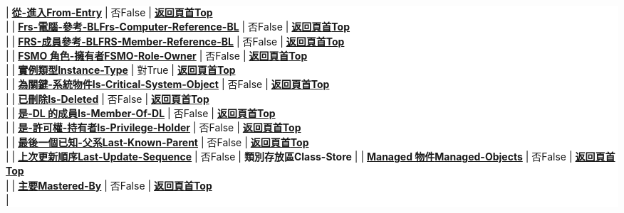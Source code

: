 | [<span data-ttu-id="8c452-211">**從-進入**</span><span class="sxs-lookup"><span data-stu-id="8c452-211">**From-Entry**</span></span>](a-fromentry.md)                                         | <span data-ttu-id="8c452-212">否</span><span class="sxs-lookup"><span data-stu-id="8c452-212">False</span></span>     | [<span data-ttu-id="8c452-213">**返回頁首**</span><span class="sxs-lookup"><span data-stu-id="8c452-213">**Top**</span></span>](c-top.md)<br/> |
| [<span data-ttu-id="8c452-214">**Frs-電腦-參考-BL**</span><span class="sxs-lookup"><span data-stu-id="8c452-214">**Frs-Computer-Reference-BL**</span></span>](a-frscomputerreferencebl.md)             | <span data-ttu-id="8c452-215">否</span><span class="sxs-lookup"><span data-stu-id="8c452-215">False</span></span>     | [<span data-ttu-id="8c452-216">**返回頁首**</span><span class="sxs-lookup"><span data-stu-id="8c452-216">**Top**</span></span>](c-top.md)<br/> |
| [<span data-ttu-id="8c452-217">**FRS-成員參考-BL**</span><span class="sxs-lookup"><span data-stu-id="8c452-217">**FRS-Member-Reference-BL**</span></span>](a-frsmemberreferencebl.md)                 | <span data-ttu-id="8c452-218">否</span><span class="sxs-lookup"><span data-stu-id="8c452-218">False</span></span>     | [<span data-ttu-id="8c452-219">**返回頁首**</span><span class="sxs-lookup"><span data-stu-id="8c452-219">**Top**</span></span>](c-top.md)<br/> |
| [<span data-ttu-id="8c452-220">**FSMO 角色-擁有者**</span><span class="sxs-lookup"><span data-stu-id="8c452-220">**FSMO-Role-Owner**</span></span>](a-fsmoroleowner.md)                                | <span data-ttu-id="8c452-221">否</span><span class="sxs-lookup"><span data-stu-id="8c452-221">False</span></span>     | [<span data-ttu-id="8c452-222">**返回頁首**</span><span class="sxs-lookup"><span data-stu-id="8c452-222">**Top**</span></span>](c-top.md)<br/> |
| [<span data-ttu-id="8c452-223">**實例類型**</span><span class="sxs-lookup"><span data-stu-id="8c452-223">**Instance-Type**</span></span>](a-instancetype.md)                                   | <span data-ttu-id="8c452-224">對</span><span class="sxs-lookup"><span data-stu-id="8c452-224">True</span></span>      | [<span data-ttu-id="8c452-225">**返回頁首**</span><span class="sxs-lookup"><span data-stu-id="8c452-225">**Top**</span></span>](c-top.md)<br/> |
| [<span data-ttu-id="8c452-226">**為關鍵-系統物件**</span><span class="sxs-lookup"><span data-stu-id="8c452-226">**Is-Critical-System-Object**</span></span>](a-iscriticalsystemobject.md)             | <span data-ttu-id="8c452-227">否</span><span class="sxs-lookup"><span data-stu-id="8c452-227">False</span></span>     | [<span data-ttu-id="8c452-228">**返回頁首**</span><span class="sxs-lookup"><span data-stu-id="8c452-228">**Top**</span></span>](c-top.md)<br/> |
| [<span data-ttu-id="8c452-229">**已刪除**</span><span class="sxs-lookup"><span data-stu-id="8c452-229">**Is-Deleted**</span></span>](a-isdeleted.md)                                         | <span data-ttu-id="8c452-230">否</span><span class="sxs-lookup"><span data-stu-id="8c452-230">False</span></span>     | [<span data-ttu-id="8c452-231">**返回頁首**</span><span class="sxs-lookup"><span data-stu-id="8c452-231">**Top**</span></span>](c-top.md)<br/> |
| [<span data-ttu-id="8c452-232">**是-DL 的成員**</span><span class="sxs-lookup"><span data-stu-id="8c452-232">**Is-Member-Of-DL**</span></span>](a-memberof.md)                                     | <span data-ttu-id="8c452-233">否</span><span class="sxs-lookup"><span data-stu-id="8c452-233">False</span></span>     | [<span data-ttu-id="8c452-234">**返回頁首**</span><span class="sxs-lookup"><span data-stu-id="8c452-234">**Top**</span></span>](c-top.md)<br/> |
| [<span data-ttu-id="8c452-235">**是-許可權-持有者**</span><span class="sxs-lookup"><span data-stu-id="8c452-235">**Is-Privilege-Holder**</span></span>](a-isprivilegeholder.md)                        | <span data-ttu-id="8c452-236">否</span><span class="sxs-lookup"><span data-stu-id="8c452-236">False</span></span>     | [<span data-ttu-id="8c452-237">**返回頁首**</span><span class="sxs-lookup"><span data-stu-id="8c452-237">**Top**</span></span>](c-top.md)<br/> |
| [<span data-ttu-id="8c452-238">**最後一個已知-父系**</span><span class="sxs-lookup"><span data-stu-id="8c452-238">**Last-Known-Parent**</span></span>](a-lastknownparent.md)                            | <span data-ttu-id="8c452-239">否</span><span class="sxs-lookup"><span data-stu-id="8c452-239">False</span></span>     | [<span data-ttu-id="8c452-240">**返回頁首**</span><span class="sxs-lookup"><span data-stu-id="8c452-240">**Top**</span></span>](c-top.md)<br/> |
| [<span data-ttu-id="8c452-241">**上次更新順序**</span><span class="sxs-lookup"><span data-stu-id="8c452-241">**Last-Update-Sequence**</span></span>](a-lastupdatesequence.md)                      | <span data-ttu-id="8c452-242">否</span><span class="sxs-lookup"><span data-stu-id="8c452-242">False</span></span>     | <span data-ttu-id="8c452-243">**類別存放區**</span><span class="sxs-lookup"><span data-stu-id="8c452-243">**Class-Store**</span></span>                 |
| [<span data-ttu-id="8c452-244">**Managed 物件**</span><span class="sxs-lookup"><span data-stu-id="8c452-244">**Managed-Objects**</span></span>](a-managedobjects.md)                               | <span data-ttu-id="8c452-245">否</span><span class="sxs-lookup"><span data-stu-id="8c452-245">False</span></span>     | [<span data-ttu-id="8c452-246">**返回頁首**</span><span class="sxs-lookup"><span data-stu-id="8c452-246">**Top**</span></span>](c-top.md)<br/> |
| [<span data-ttu-id="8c452-247">**主要**</span><span class="sxs-lookup"><span data-stu-id="8c452-247">**Mastered-By**</span></span>](a-masteredby.md)                                       | <span data-ttu-id="8c452-248">否</span><span class="sxs-lookup"><span data-stu-id="8c452-248">False</span></span>     | [<span data-ttu-id="8c452-249">**返回頁首**</span><span class="sxs-lookup"><span data-stu-id="8c452-249">**Top**</span></span>](c-top.md)<br/> |